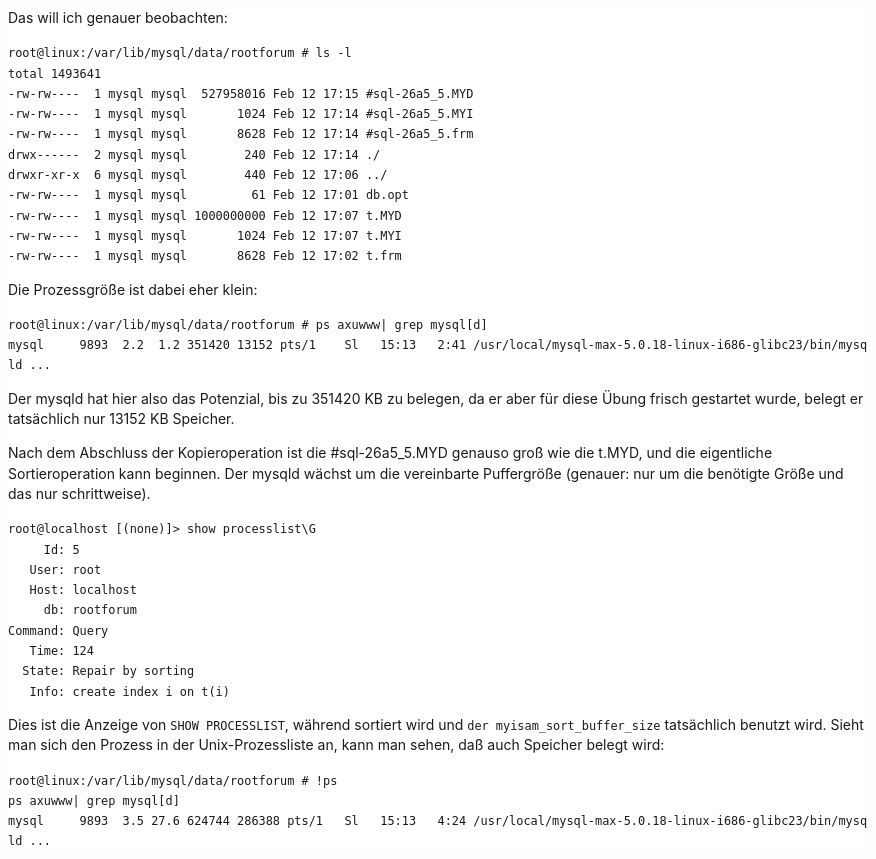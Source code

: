 Das will ich genauer beobachten:

```console
root@linux:/var/lib/mysql/data/rootforum # ls -l
total 1493641
-rw-rw----  1 mysql mysql  527958016 Feb 12 17:15 #sql-26a5_5.MYD
-rw-rw----  1 mysql mysql       1024 Feb 12 17:14 #sql-26a5_5.MYI
-rw-rw----  1 mysql mysql       8628 Feb 12 17:14 #sql-26a5_5.frm
drwx------  2 mysql mysql        240 Feb 12 17:14 ./
drwxr-xr-x  6 mysql mysql        440 Feb 12 17:06 ../
-rw-rw----  1 mysql mysql         61 Feb 12 17:01 db.opt
-rw-rw----  1 mysql mysql 1000000000 Feb 12 17:07 t.MYD
-rw-rw----  1 mysql mysql       1024 Feb 12 17:07 t.MYI
-rw-rw----  1 mysql mysql       8628 Feb 12 17:02 t.frm
```

Die Prozessgröße ist dabei eher klein:

```console
root@linux:/var/lib/mysql/data/rootforum # ps axuwww| grep mysql[d]
mysql     9893  2.2  1.2 351420 13152 pts/1    Sl   15:13   2:41 /usr/local/mysql-max-5.0.18-linux-i686-glibc23/bin/mysqld ...
```

Der mysqld hat hier also das Potenzial, bis zu 351420 KB zu belegen, da er aber für diese Übung frisch gestartet wurde, belegt er tatsächlich nur 13152 KB Speicher.

Nach dem Abschluss der Kopieroperation ist die #sql-26a5_5.MYD genauso groß wie die t.MYD, und die eigentliche Sortieroperation kann beginnen.
Der mysqld wächst um die vereinbarte Puffergröße (genauer: nur um die benötigte Größe und das nur schrittweise).


```console
root@localhost [(none)]> show processlist\G
     Id: 5
   User: root
   Host: localhost
     db: rootforum
Command: Query
   Time: 124
  State: Repair by sorting
   Info: create index i on t(i)
```

Dies ist die Anzeige von `SHOW PROCESSLIST`, während sortiert wird und `der myisam_sort_buffer_size` tatsächlich benutzt wird.
Sieht man sich den Prozess in der Unix-Prozessliste an, kann man sehen, daß auch Speicher belegt wird:


```console
root@linux:/var/lib/mysql/data/rootforum # !ps
ps axuwww| grep mysql[d]
mysql     9893  3.5 27.6 624744 286388 pts/1   Sl   15:13   4:24 /usr/local/mysql-max-5.0.18-linux-i686-glibc23/bin/mysqld ...
```
